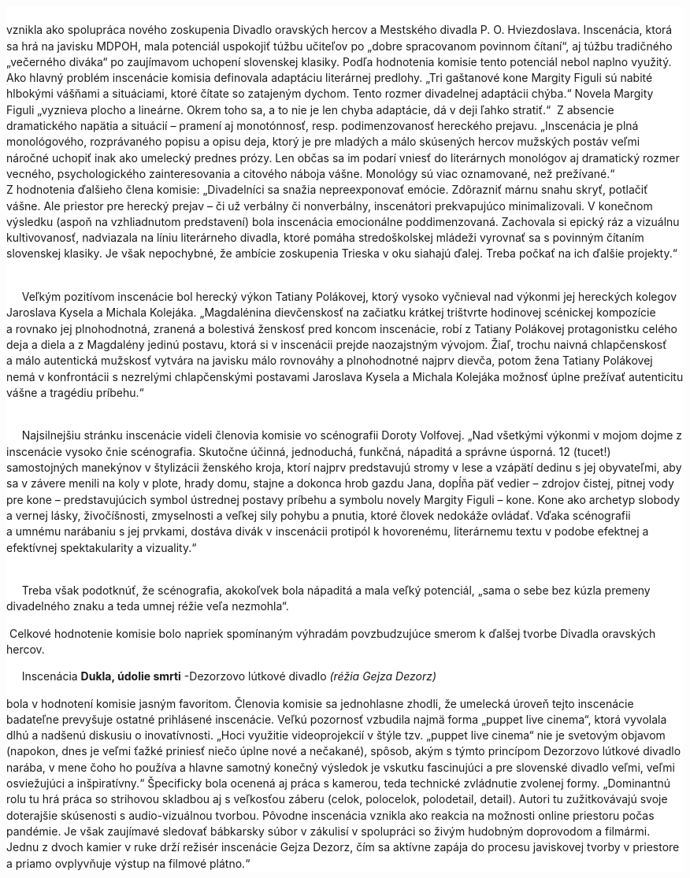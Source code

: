\
vznikla ako spolupráca nového zoskupenia Divadlo oravských hercov a Mestského divadla P. O. Hviezdoslava. Inscenácia, ktorá sa hrá na javisku MDPOH, mala potenciál uspokojiť túžbu učiteľov po „dobre spracovanom povinnom čítaní“, aj túžbu tradičného „večerného diváka“ po zaujímavom uchopení slovenskej klasiky. Podľa hodnotenia komisie tento potenciál nebol naplno využitý. Ako hlavný problém inscenácie komisia definovala adaptáciu literárnej predlohy. „Tri gaštanové kone Margity Figuli sú nabité hlbokými vášňami a situáciami, ktoré čítate so zatajeným dychom. Tento rozmer divadelnej adaptácii chýba.“ Novela Margity Figuli „vyznieva plocho a lineárne. Okrem toho sa, a to nie je len chyba adaptácie, dá v deji ľahko stratiť.“  Z absencie dramatického napätia a situácií – pramení aj monotónnosť, resp. podimenzovanosť hereckého prejavu. „Inscenácia je plná monológového, rozprávaného popisu a opisu deja, ktorý je pre mladých a málo skúsených hercov mužských postáv veľmi náročné uchopiť inak ako umelecký prednes prózy. Len občas sa im podarí vniesť do literárnych monológov aj dramatický rozmer vecného, psychologického zainteresovania a citového náboja vášne. Monológy sú viac oznamované, než prežívané.“ Z hodnotenia ďalšieho člena komisie: „Divadelníci sa snažia nepreexponovať emócie. Zdôrazniť márnu snahu skryť, potlačiť vášne. Ale priestor pre herecký prejav – či už verbálny či nonverbálny, inscenátori prekvapujúco minimalizovali. V konečnom výsledku (aspoň na vzhliadnutom predstavení) bola inscenácia emocionálne poddimenzovaná. Zachovala si epický ráz a vizuálnu kultivovanosť, nadviazala na líniu literárneho divadla, ktoré pomáha stredoškolskej mládeži vyrovnať sa s povinným čítaním slovenskej klasiky. Je však nepochybné, že ambície zoskupenia Trieska v oku siahajú ďalej. Treba počkať na ich ďalšie projekty.“

\
     Veľkým pozitívom inscenácie bol herecký výkon Tatiany Polákovej, ktorý vysoko vyčnieval nad výkonmi jej hereckých kolegov Jaroslava Kysela a Michala Kolejáka. „Magdalénina dievčenskosť na začiatku krátkej trištvrte hodinovej scénickej kompozície a rovnako jej plnohodnotná, zranená a bolestivá ženskosť pred koncom inscenácie, robí z Tatiany Polákovej protagonistku celého deja a diela a z Magdalény jedinú postavu, ktorá si v inscenácii prejde naozajstným vývojom. Žiaľ, trochu naivná chlapčenskosť a málo autentická mužskosť vytvára na javisku málo rovnováhy a plnohodnotné najprv dievča, potom žena Tatiany Polákovej nemá v konfrontácii s nezrelými chlapčenskými postavami Jaroslava Kysela a Michala Kolejáka možnosť úplne prežívať autenticitu vášne a tragédiu príbehu.“

\
     Najsilnejšiu stránku inscenácie videli členovia komisie vo scénografii Doroty Volfovej. „Nad všetkými výkonmi v mojom dojme z inscenácie vysoko čnie scénografia. Skutočne účinná, jednoduchá, funkčná, nápaditá a správne úsporná. 12 (tucet!) samostojných manekýnov v štylizácii ženského kroja, ktorí najprv predstavujú stromy v lese a vzápätí dedinu s jej obyvateľmi, aby sa v závere menili na koly v plote, hrady domu, stajne a dokonca hrob gazdu Jana, dopĺňa päť vedier – zdrojov čistej, pitnej vody pre kone – predstavujúcich symbol ústrednej postavy príbehu a symbolu novely Margity Figuli – kone. Kone ako archetyp slobody a vernej lásky, živočíšnosti, zmyselnosti a veľkej sily pohybu a pnutia, ktoré človek nedokáže ovládať. Vďaka scénografii a umnému narábaniu s jej prvkami, dostáva divák v inscenácii protipól k hovorenému, literárnemu textu v podobe efektnej a efektívnej spektakularity a vizuality.“

\
     Treba však podotknúť, že scénografia, akokoľvek bola nápaditá a mala veľký potenciál, „sama o sebe bez kúzla premeny divadelného znaku a teda umnej réžie veľa nezmohla“.

 Celkové hodnotenie komisie bolo napriek spomínaným výhradám povzbudzujúce smerom k ďalšej tvorbe Divadla oravských hercov.

     Inscenácia **Dukla, údolie smrti** -Dezorzovo lútkové divadlo *(réžia Gejza Dezorz)*

bola v hodnotení komisie jasným favoritom. Členovia komisie sa jednohlasne zhodli, že umelecká úroveň tejto inscenácie badateľne prevyšuje ostatné prihlásené inscenácie. Veľkú pozornosť vzbudila najmä forma „puppet live cinema“, ktorá vyvolala dlhú a nadšenú diskusiu o inovatívnosti. „Hoci využitie videoprojekcií v štýle tzv. „puppet live cinema“ nie je svetovým objavom (napokon, dnes je veľmi ťažké priniesť niečo úplne nové a nečakané), spôsob, akým s týmto princípom Dezorzovo lútkové divadlo narába, v mene čoho ho používa a hlavne samotný konečný výsledok je vskutku fascinujúci a pre slovenské divadlo veľmi, veľmi osviežujúci a inšpiratívny.“ Špecificky bola ocenená aj práca s kamerou, teda technické zvládnutie zvolenej formy. „Dominantnú rolu tu hrá práca so strihovou skladbou aj s veľkosťou záberu (celok, polocelok, polodetail, detail). Autori tu zužitkovávajú svoje doterajšie skúsenosti s audio-vizuálnou tvorbou. Pôvodne inscenácia vznikla ako reakcia na možnosti online priestoru počas pandémie. Je však zaujímavé sledovať bábkarsky súbor v zákulisí v spolupráci so živým hudobným doprovodom a filmármi. Jednu z dvoch kamier v ruke drží režisér inscenácie Gejza Dezorz, čím sa aktívne zapája do procesu javiskovej tvorby v priestore a priamo ovplyvňuje výstup na filmové plátno.“
